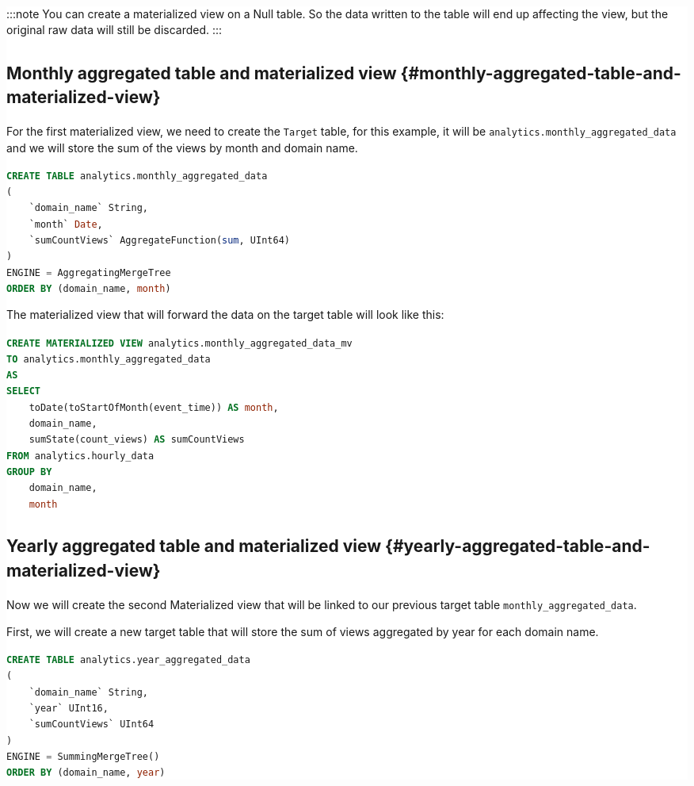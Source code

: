 :::note
You can create a materialized view on a Null table. So the data written to the table will end up affecting the view, but the original raw data will still be discarded.
:::

## Monthly aggregated table and materialized view {#monthly-aggregated-table-and-materialized-view}

For the first materialized view, we need to create the `Target` table, for this example, it will be `analytics.monthly_aggregated_data` and we will store the sum of the views by month and domain name.

```sql
CREATE TABLE analytics.monthly_aggregated_data
(
    `domain_name` String,
    `month` Date,
    `sumCountViews` AggregateFunction(sum, UInt64)
)
ENGINE = AggregatingMergeTree
ORDER BY (domain_name, month)
```

The materialized view that will forward the data on the target table will look like this:

```sql
CREATE MATERIALIZED VIEW analytics.monthly_aggregated_data_mv
TO analytics.monthly_aggregated_data
AS
SELECT
    toDate(toStartOfMonth(event_time)) AS month,
    domain_name,
    sumState(count_views) AS sumCountViews
FROM analytics.hourly_data
GROUP BY
    domain_name,
    month
```

## Yearly aggregated table and materialized view {#yearly-aggregated-table-and-materialized-view}

Now we will create the second Materialized view that will be linked to our previous target table `monthly_aggregated_data`.

First, we will create a new target table that will store the sum of views aggregated by year for each domain name.

```sql
CREATE TABLE analytics.year_aggregated_data
(
    `domain_name` String,
    `year` UInt16,
    `sumCountViews` UInt64
)
ENGINE = SummingMergeTree()
ORDER BY (domain_name, year)
```

